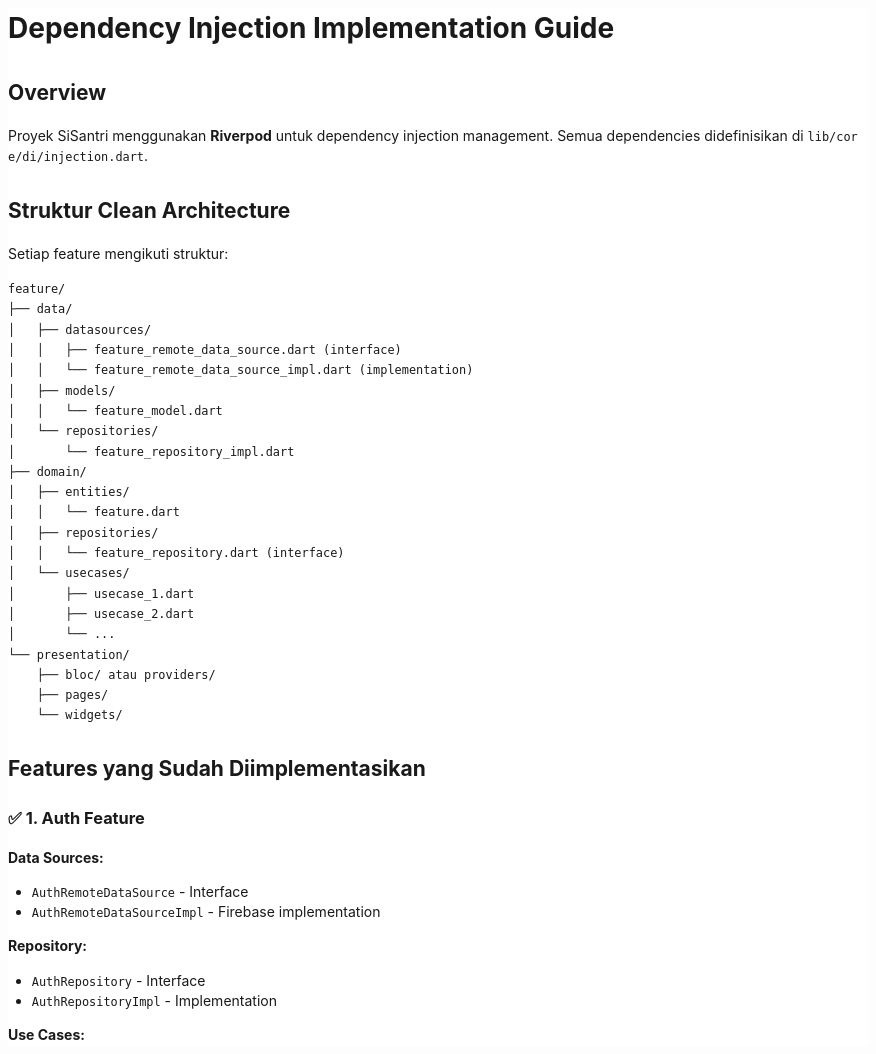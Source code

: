 # Dependency Injection Implementation Guide

## Overview

Proyek SiSantri menggunakan **Riverpod** untuk dependency injection management. Semua dependencies didefinisikan di `lib/core/di/injection.dart`.

## Struktur Clean Architecture

Setiap feature mengikuti struktur:

```
feature/
├── data/
│   ├── datasources/
│   │   ├── feature_remote_data_source.dart (interface)
│   │   └── feature_remote_data_source_impl.dart (implementation)
│   ├── models/
│   │   └── feature_model.dart
│   └── repositories/
│       └── feature_repository_impl.dart
├── domain/
│   ├── entities/
│   │   └── feature.dart
│   ├── repositories/
│   │   └── feature_repository.dart (interface)
│   └── usecases/
│       ├── usecase_1.dart
│       ├── usecase_2.dart
│       └── ...
└── presentation/
    ├── bloc/ atau providers/
    ├── pages/
    └── widgets/
```

## Features yang Sudah Diimplementasikan

### ✅ 1. Auth Feature

**Data Sources:**

- `AuthRemoteDataSource` - Interface
- `AuthRemoteDataSourceImpl` - Firebase implementation

**Repository:**

- `AuthRepository` - Interface
- `AuthRepositoryImpl` - Implementation

**Use Cases:**
